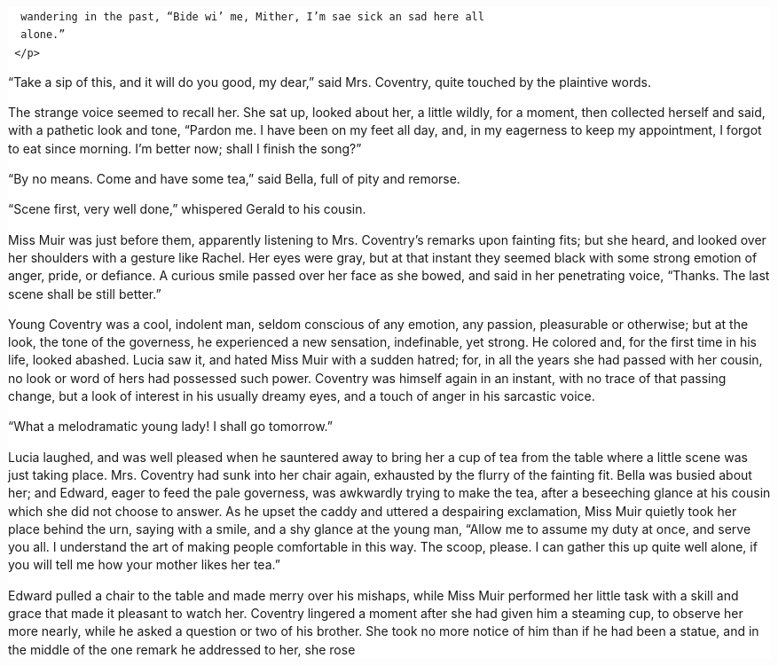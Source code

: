       wandering in the past, “Bide wi’ me, Mither, I’m sae sick an sad here all
      alone.”
     </p>
<p>
      “Take a sip of this, and it will do you good, my dear,” said Mrs.
      Coventry, quite touched by the plaintive words.
    </p>
<p>
      The strange voice seemed to recall her. She sat up, looked about her, a
      little wildly, for a moment, then collected herself and said, with a
      pathetic look and tone, “Pardon me. I have been on my feet all day, and,
      in my eagerness to keep my appointment, I forgot to eat since morning. I’m
      better now; shall I finish the song?”
     </p>
<p>
      “By no means. Come and have some tea,” said Bella, full of pity and
      remorse.
    </p>
<p>
      “Scene first, very well done,” whispered Gerald to his cousin.
    </p>
<p>
      Miss Muir was just before them, apparently listening to Mrs. Coventry’s
      remarks upon fainting fits; but she heard, and looked over her shoulders
      with a gesture like Rachel. Her eyes were gray, but at that instant they
      seemed black with some strong emotion of anger, pride, or defiance. A
      curious smile passed over her face as she bowed, and said in her
      penetrating voice, “Thanks. The last scene shall be still better.”
     </p>
<p>
      Young Coventry was a cool, indolent man, seldom conscious of any emotion,
      any passion, pleasurable or otherwise; but at the look, the tone of the
      governess, he experienced a new sensation, indefinable, yet strong. He
      colored and, for the first time in his life, looked abashed. Lucia saw it,
      and hated Miss Muir with a sudden hatred; for, in all the years she had
      passed with her cousin, no look or word of hers had possessed such power.
      Coventry was himself again in an instant, with no trace of that passing
      change, but a look of interest in his usually dreamy eyes, and a touch of
      anger in his sarcastic voice.
    </p>
<p>
      “What a melodramatic young lady! I shall go tomorrow.”
     </p>
<p>
      Lucia laughed, and was well pleased when he sauntered away to bring her a
      cup of tea from the table where a little scene was just taking place. Mrs.
      Coventry had sunk into her chair again, exhausted by the flurry of the
      fainting fit. Bella was busied about her; and Edward, eager to feed the
      pale governess, was awkwardly trying to make the tea, after a beseeching
      glance at his cousin which she did not choose to answer. As he upset the
      caddy and uttered a despairing exclamation, Miss Muir quietly took her
      place behind the urn, saying with a smile, and a shy glance at the young
      man, “Allow me to assume my duty at once, and serve you all. I understand
      the art of making people comfortable in this way. The scoop, please. I can
      gather this up quite well alone, if you will tell me how your mother likes
      her tea.”
     </p>
<p>
      Edward pulled a chair to the table and made merry over his mishaps, while
      Miss Muir performed her little task with a skill and grace that made it
      pleasant to watch her. Coventry lingered a moment after she had given him
      a steaming cup, to observe her more nearly, while he asked a question or
      two of his brother. She took no more notice of him than if he had been a
      statue, and in the middle of the one remark he addressed to her, she rose